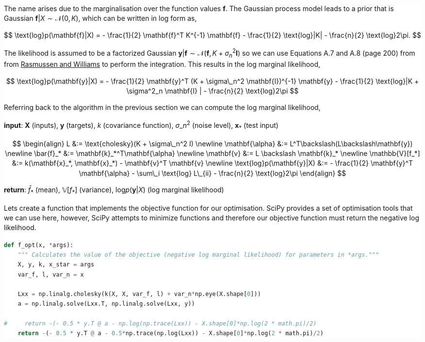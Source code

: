 The name arises due to the marginalisation over the function values $\mathbf{f}$. The Gaussian process model leads to a prior that is Gaussian $\mathbf{f}|X \sim \mathcal{N}(0, K)$, which can be written in log form as,

$$
\text{log}p(\mathbf{f}|X) = - \frac{1}{2} \mathbf{f}^T K^{-1} \mathbf{f} - \frac{1}{2} \text{log}|K| - \frac{n}{2} \text{log}2\pi.
$$

The likelihood is assumed to be a factorized Gaussian $\mathbf{y}|\mathbf{f} \sim \mathcal{N}(\mathbf{f}, K + \sigma_n^2 \mathbf{I})$ so we can use Equations A.7 and A.8 (page 200) from from [Rasmussen and Williams](http://www.gaussianprocess.org/gpml/) to perform the integration. This results in the log marginal likelihood,

$$
\text{log}p(\mathbf{y}|X) = - \frac{1}{2} \mathbf{y}^T (K + \sigma\_n^2 \mathbf{I})^{-1} \mathbf{y} - \frac{1}{2} \text{log}|K + \sigma^2_n \mathbf{I} | - \frac{n}{2} \text{log}2\pi
$$

Referring back to the algorithm in the previous section we can compute the log marginal likelihood,

**input**: $\mathbf{X}$ (inputs), $\mathbf{y}$ (targets), $k$ (covariance function), $\sigma\_n^2$ (noise level), $\mathbf{x}_*$ (test input)

$$
\begin{align}
L &:= \text{cholesky}(K + \sigma\_n^2 I) \newline
\mathbf{\alpha} &:= L^T\backslash(L\backslash\mathbf{y}) \newline
\bar{f}_* &:= \mathbf{k}_*^T\mathbf{\alpha} \newline
\mathbf{v} &:= L \backslash \mathbf{k}_* \newline
\mathbb{V}[f_*] &:= k(\mathbf{x}_*, \mathbf{x}_*) - \mathbf{v}^T \mathbf{v} \newline
\text{log}p(\mathbf{y}|X) &:= - \frac{1}{2} \mathbf{y}^T \mathbf{\alpha} - \sum\_i \text{log} L\_{ii} - \frac{n}{2} \text{log}2\pi
\end{align}
$$

**return**: $\bar{f}_*$ (mean), $\mathbb{V}[f_*]$ (variance), $\text{log}p(\mathbf{y}|X)$ (log marginal likelihood)

Lets create a function that implements the objective function for our optimisation. SciPy provides a set of optimisation tools that we can use here, however, SciPy attempts to minimize functions and therefore our objective function must return the negative log likelihood.


```python
def f_opt(x, *args):
    """ Calculates the value of the objective (negative log marginal likelihood) for parameters in *args."""
    X, y, k, x_star = args
    var_f, l, var_n = x
    
    Lxx = np.linalg.cholesky(k(X, X, var_f, l) + var_n*np.eye(X.shape[0]))
    a = np.linalg.solve(Lxx.T, np.linalg.solve(Lxx, y))
    
#     return -(- 0.5 * y.T @ a - np.log(np.trace(Lxx)) - X.shape[0]*np.log(2 * math.pi)/2)
    return -(- 0.5 * y.T @ a - 0.5*np.trace(np.log(Lxx)) - X.shape[0]*np.log(2 * math.pi)/2)
```
